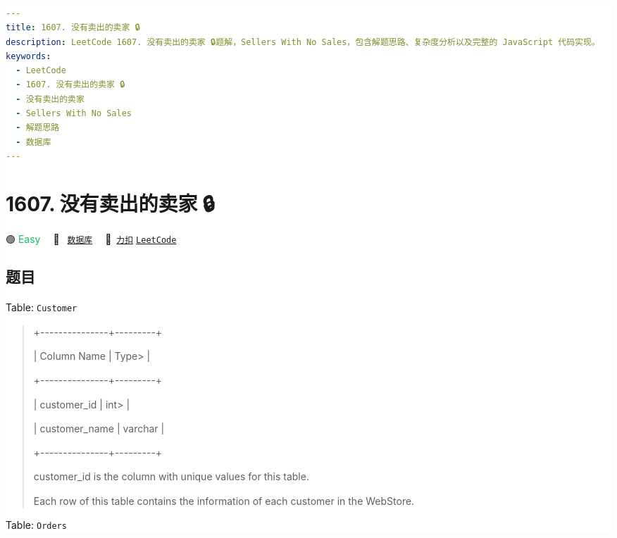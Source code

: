 ```yaml
---
title: 1607. 没有卖出的卖家 🔒
description: LeetCode 1607. 没有卖出的卖家 🔒题解，Sellers With No Sales，包含解题思路、复杂度分析以及完整的 JavaScript 代码实现。
keywords:
  - LeetCode
  - 1607. 没有卖出的卖家 🔒
  - 没有卖出的卖家
  - Sellers With No Sales
  - 解题思路
  - 数据库
---
```


# 1607. 没有卖出的卖家 🔒

🟢 <font color=#15bd66>Easy</font>&emsp; 🔖&ensp; [`数据库`](/tag/database.md)&emsp; 🔗&ensp;[`力扣`](https://leetcode.cn/problems/sellers-with-no-sales) [`LeetCode`](https://leetcode.com/problems/sellers-with-no-sales)

## 题目

Table: `Customer`

> 
> 
> 
> 
> 
> +---------------+---------+
> 
> | Column Name   | Type> 
> |
> 
> +---------------+---------+
> 
> | customer_id   | int> 
>  |
> 
> | customer_name | varchar |
> 
> +---------------+---------+
> 
> customer_id is the column with unique values for this table.
> 
> Each row of this table contains the information of each customer in the WebStore.
> 
> 



Table: `Orders`
